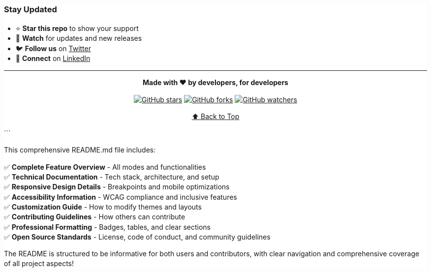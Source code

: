 ### **Stay Updated**
- ⭐ **Star this repo** to show your support
- 👀 **Watch** for updates and new releases
- 🐦 **Follow us** on [Twitter](https://twitter.com/devflowpro)
- 💼 **Connect** on [LinkedIn](https://linkedin.com/company/devflowpro)

---

<div align="center">

**Made with ❤️ by developers, for developers**

[![GitHub stars](https://img.shields.io/github/stars/yourusername/devflow-pro?style=social)](https://github.com/yourusername/devflow-pro/stargazers)
[![GitHub forks](https://img.shields.io/github/forks/yourusername/devflow-pro?style=social)](https://github.com/yourusername/devflow-pro/network/members)
[![GitHub watchers](https://img.shields.io/github/watchers/yourusername/devflow-pro?style=social)](https://github.com/yourusername/devflow-pro/watchers)

[⬆ Back to Top](#-devflow-pro---ultimate-developer-workspace)

</div>
```

This comprehensive README.md file includes:

✅ **Complete Feature Overview** - All modes and functionalities  
✅ **Technical Documentation** - Tech stack, architecture, and setup  
✅ **Responsive Design Details** - Breakpoints and mobile optimizations  
✅ **Accessibility Information** - WCAG compliance and inclusive features  
✅ **Customization Guide** - How to modify themes and layouts  
✅ **Contributing Guidelines** - How others can contribute  
✅ **Professional Formatting** - Badges, tables, and clear sections  
✅ **Open Source Standards** - License, code of conduct, and community guidelines

The README is structured to be informative for both users and contributors, with clear navigation and comprehensive coverage of all project aspects!